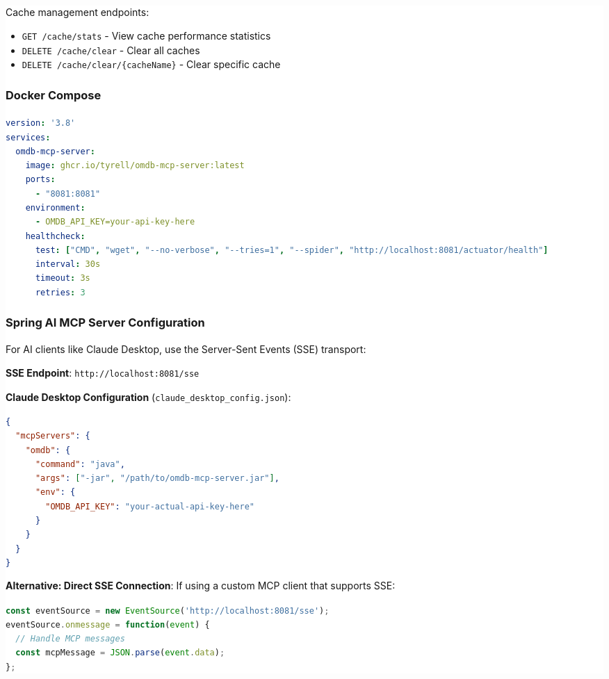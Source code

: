 Cache management endpoints:
- `GET /cache/stats` - View cache performance statistics
- `DELETE /cache/clear` - Clear all caches
- `DELETE /cache/clear/{cacheName}` - Clear specific cache

### Docker Compose
```yaml
version: '3.8'
services:
  omdb-mcp-server:
    image: ghcr.io/tyrell/omdb-mcp-server:latest
    ports:
      - "8081:8081"
    environment:
      - OMDB_API_KEY=your-api-key-here
    healthcheck:
      test: ["CMD", "wget", "--no-verbose", "--tries=1", "--spider", "http://localhost:8081/actuator/health"]
      interval: 30s
      timeout: 3s
      retries: 3
```

### Spring AI MCP Server Configuration

For AI clients like Claude Desktop, use the Server-Sent Events (SSE) transport:

**SSE Endpoint**: `http://localhost:8081/sse`

**Claude Desktop Configuration** (`claude_desktop_config.json`):
```json
{
  "mcpServers": {
    "omdb": {
      "command": "java",
      "args": ["-jar", "/path/to/omdb-mcp-server.jar"],
      "env": {
        "OMDB_API_KEY": "your-actual-api-key-here"
      }
    }
  }
}
```

**Alternative: Direct SSE Connection**:
If using a custom MCP client that supports SSE:
```javascript
const eventSource = new EventSource('http://localhost:8081/sse');
eventSource.onmessage = function(event) {
  // Handle MCP messages
  const mcpMessage = JSON.parse(event.data);
};
```
